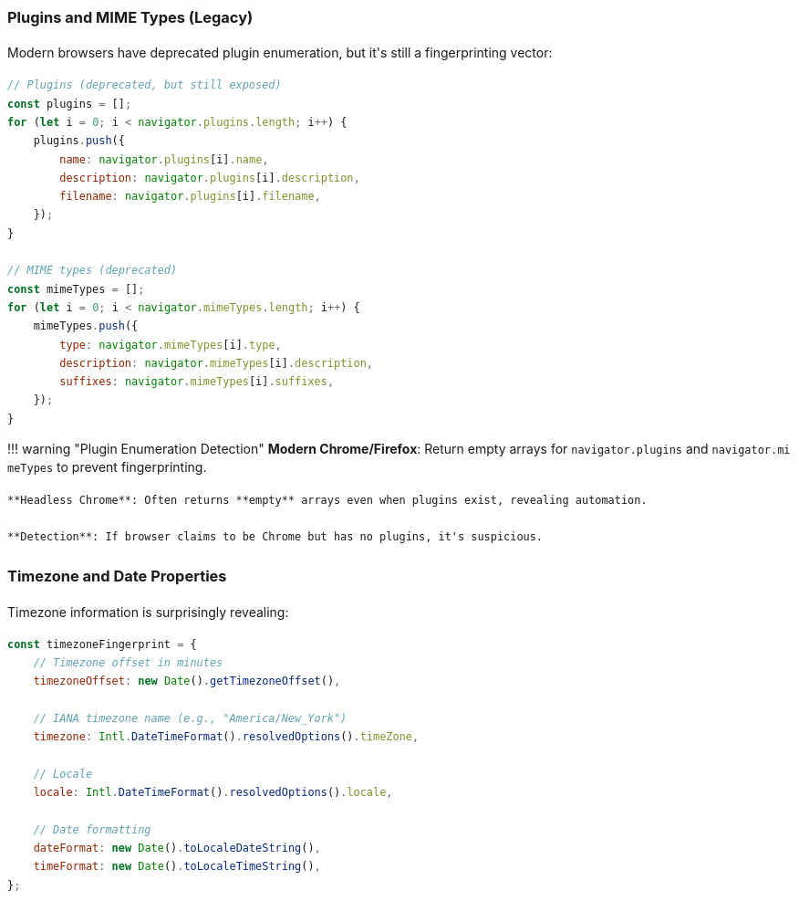 ### Plugins and MIME Types (Legacy)

Modern browsers have deprecated plugin enumeration, but it's still a fingerprinting vector:

```javascript
// Plugins (deprecated, but still exposed)
const plugins = [];
for (let i = 0; i < navigator.plugins.length; i++) {
    plugins.push({
        name: navigator.plugins[i].name,
        description: navigator.plugins[i].description,
        filename: navigator.plugins[i].filename,
    });
}

// MIME types (deprecated)
const mimeTypes = [];
for (let i = 0; i < navigator.mimeTypes.length; i++) {
    mimeTypes.push({
        type: navigator.mimeTypes[i].type,
        description: navigator.mimeTypes[i].description,
        suffixes: navigator.mimeTypes[i].suffixes,
    });
}
```

!!! warning "Plugin Enumeration Detection"
    **Modern Chrome/Firefox**: Return empty arrays for `navigator.plugins` and `navigator.mimeTypes` to prevent fingerprinting.
    
    **Headless Chrome**: Often returns **empty** arrays even when plugins exist, revealing automation.
    
    **Detection**: If browser claims to be Chrome but has no plugins, it's suspicious.

### Timezone and Date Properties

Timezone information is surprisingly revealing:

```javascript
const timezoneFingerprint = {
    // Timezone offset in minutes
    timezoneOffset: new Date().getTimezoneOffset(),
    
    // IANA timezone name (e.g., "America/New_York")
    timezone: Intl.DateTimeFormat().resolvedOptions().timeZone,
    
    // Locale
    locale: Intl.DateTimeFormat().resolvedOptions().locale,
    
    // Date formatting
    dateFormat: new Date().toLocaleDateString(),
    timeFormat: new Date().toLocaleTimeString(),
};
```
